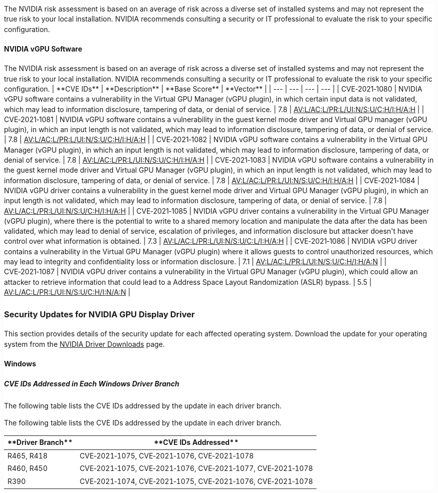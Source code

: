 
The NVIDIA risk assessment is based on an average of risk across a diverse set of installed systems and may not represent the true risk to your local installation. NVIDIA recommends consulting a security or IT professional to evaluate the risk to your specific configuration.


#### NVIDIA vGPU Software




The NVIDIA risk assessment is based on an average of risk across a diverse set of installed systems and may not represent the true risk to your local installation. NVIDIA recommends consulting a security or IT professional to evaluate the risk to your specific configuration.
| \*\*CVE IDs\*\* | \*\*Description\*\* | \*\*Base Score\*\* | \*\*Vector\*\* |
| --- | --- | --- | --- |
| CVE‑2021‑1080 | NVIDIA vGPU software contains a vulnerability in the Virtual GPU Manager (vGPU plugin), in which certain input data is not validated, which may lead to information disclosure, tampering of data, or denial of service. | 7.8 | [AV:L/AC:L/PR:L/UI:N/S:U/C:H/I:H/A:H](https://nvd.nist.gov/vuln-metrics/cvss/v3-calculator?vector=AV:L/AC:L/PR:L/UI:N/S:U/C:H/I:H/A:H) |
| CVE‑2021‑1081 | NVIDIA vGPU software contains a vulnerability in the guest kernel mode driver and Virtual GPU manager (vGPU plugin), in which an input length is not validated, which may lead to information disclosure, tampering of data, or denial of service. | 7.8 | [AV:L/AC:L/PR:L/UI:N/S:U/C:H/I:H/A:H](https://nvd.nist.gov/vuln-metrics/cvss/v3-calculator?vector=AV:L/AC:L/PR:L/UI:N/S:U/C:H/I:H/A:H) |
| CVE‑2021‑1082 | NVIDIA vGPU software contains a vulnerability in the Virtual GPU Manager (vGPU plugin), in which an input length is not validated, which may lead to information disclosure, tampering of data, or denial of service. | 7.8 | [AV:L/AC:L/PR:L/UI:N/S:U/C:H/I:H/A:H](https://nvd.nist.gov/vuln-metrics/cvss/v3-calculator?vector=AV:L/AC:L/PR:L/UI:N/S:U/C:H/I:H/A:H) |
| CVE‑2021‑1083 | NVIDIA vGPU software contains a vulnerability in the guest kernel mode driver and Virtual GPU Manager (vGPU plugin), in which an input length is not validated, which may lead to information disclosure, tampering of data, or denial of service. | 7.8 | [AV:L/AC:L/PR:L/UI:N/S:U/C:H/I:H/A:H](https://nvd.nist.gov/vuln-metrics/cvss/v3-calculator?vector=AV:L/AC:L/PR:L/UI:N/S:U/C:H/I:H/A:H) |
| CVE‑2021‑1084 | NVIDIA vGPU driver contains a vulnerability in the guest kernel mode driver and Virtual GPU Manager (vGPU plugin), in which an input length is not validated, which may lead to information disclosure, tampering of data, or denial of service. | 7.8 | [AV:L/AC:L/PR:L/UI:N/S:U/C:H/I:H/A:H](https://nvd.nist.gov/vuln-metrics/cvss/v3-calculator?vector=AV:L/AC:L/PR:L/UI:N/S:U/C:H/I:H/A:H) |
| CVE‑2021‑1085 | NVIDIA vGPU driver contains a vulnerability in the Virtual GPU Manager (vGPU plugin), where there is the potential to write to a shared memory location and manipulate the data after the data has been validated, which may lead to denial of service, escalation of privileges, and information disclosure but attacker doesn't have control over what information is obtained. | 7.3 | [AV:L/AC:L/PR:L/UI:N/S:U/C:L/I:H/A:H](https://nvd.nist.gov/vuln-metrics/cvss/v3-calculator?vector=AV:L/AC:L/PR:L/UI:N/S:U/C:L/I:H/A:H) |
| CVE‑2021‑1086 | NVIDIA vGPU driver contains a vulnerability in the Virtual GPU Manager (vGPU plugin) where it allows guests to control unauthorized resources, which may lead to integrity and confidentiality loss or information disclosure. | 7.1 | [AV:L/AC:L/PR:L/UI:N/S:U/C:H/I:H/A:N](https://nvd.nist.gov/vuln-metrics/cvss/v3-calculator?vector=AV:L/AC:L/PR:L/UI:N/S:U/C:H/I:H/A:N) |
| CVE‑2021‑1087 | NVIDIA vGPU driver contains a vulnerability in the Virtual GPU Manager (vGPU plugin), which could allow an attacker to retrieve information that could lead to a Address Space Layout Randomization (ASLR) bypass. | 5.5 | [AV:L/AC:L/PR:L/UI:N/S:U/C:H/I:N/A:N](https://nvd.nist.gov/vuln-metrics/cvss/v3-calculator?vector=AV:L/AC:L/PR:L/UI:N/S:U/C:H/I:N/A:N) |


### Security Updates for NVIDIA GPU Display Driver


This section provides details of the security update for each affected operating system. Download the update for your operating system from the [NVIDIA Driver Downloads](https://www.nvidia.com/Download/index.aspx) page.


#### Windows


##### CVE IDs Addressed in Each Windows Driver Branch


The following table lists the CVE IDs addressed by the update in each driver branch.




The following table lists the CVE IDs addressed by the update in each driver branch.




| \*\*Driver Branch\*\* | \*\*CVE IDs Addressed\*\* |
| --- | --- |
| R465, R418 | CVE‑2021‑1075, CVE‑2021‑1076, CVE‑2021‑1078 |
| R460, R450 | CVE‑2021‑1075, CVE‑2021‑1076, CVE‑2021‑1077, CVE‑2021‑1078 |
| R390 | CVE‑2021‑1074, CVE‑2021‑1075, CVE‑2021‑1076, CVE‑2021‑1078 |
